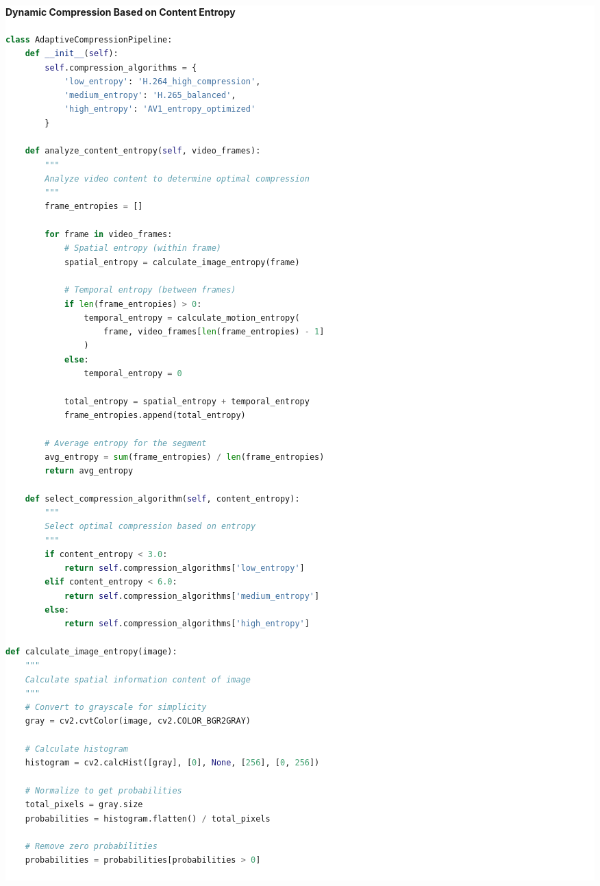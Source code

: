 #### Dynamic Compression Based on Content Entropy

```python
class AdaptiveCompressionPipeline:
    def __init__(self):
        self.compression_algorithms = {
            'low_entropy': 'H.264_high_compression',
            'medium_entropy': 'H.265_balanced',
            'high_entropy': 'AV1_entropy_optimized'
        }
    
    def analyze_content_entropy(self, video_frames):
        """
        Analyze video content to determine optimal compression
        """
        frame_entropies = []
        
        for frame in video_frames:
            # Spatial entropy (within frame)
            spatial_entropy = calculate_image_entropy(frame)
            
            # Temporal entropy (between frames)
            if len(frame_entropies) > 0:
                temporal_entropy = calculate_motion_entropy(
                    frame, video_frames[len(frame_entropies) - 1]
                )
            else:
                temporal_entropy = 0
            
            total_entropy = spatial_entropy + temporal_entropy
            frame_entropies.append(total_entropy)
        
        # Average entropy for the segment
        avg_entropy = sum(frame_entropies) / len(frame_entropies)
        return avg_entropy
    
    def select_compression_algorithm(self, content_entropy):
        """
        Select optimal compression based on entropy
        """
        if content_entropy < 3.0:
            return self.compression_algorithms['low_entropy']
        elif content_entropy < 6.0:
            return self.compression_algorithms['medium_entropy']
        else:
            return self.compression_algorithms['high_entropy']

def calculate_image_entropy(image):
    """
    Calculate spatial information content of image
    """
    # Convert to grayscale for simplicity
    gray = cv2.cvtColor(image, cv2.COLOR_BGR2GRAY)
    
    # Calculate histogram
    histogram = cv2.calcHist([gray], [0], None, [256], [0, 256])
    
    # Normalize to get probabilities
    total_pixels = gray.size
    probabilities = histogram.flatten() / total_pixels
    
    # Remove zero probabilities
    probabilities = probabilities[probabilities > 0]
    
```